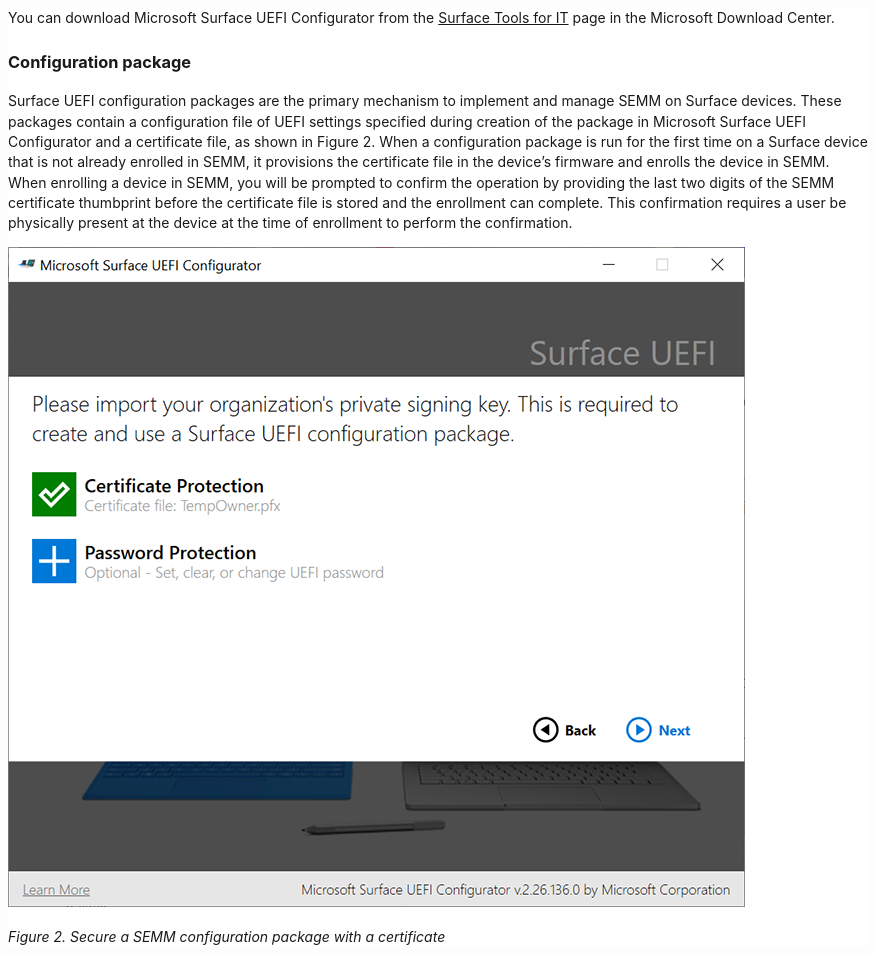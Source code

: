 You can download Microsoft Surface UEFI Configurator from the [Surface Tools for IT](https://www.microsoft.com/download/details.aspx?id=46703) page in the Microsoft Download Center.

### Configuration package

Surface UEFI configuration packages are the primary mechanism to implement and manage SEMM on Surface devices. These packages contain a configuration file of UEFI settings specified during creation of the package in Microsoft Surface UEFI Configurator and a certificate file, as shown in Figure 2. When a configuration package is run for the first time on a Surface device that is not already enrolled in SEMM, it provisions the certificate file in the device’s firmware and enrolls the device in SEMM. When enrolling a device in SEMM, you will be prompted to confirm the operation by providing the last two digits of the SEMM certificate thumbprint before the certificate file is stored and the enrollment can complete. This confirmation requires a user be physically present at the device at the time of enrollment to perform the confirmation.

![Secure a SEMM configuration package with a certificate](images/surface-ent-mgmt-fig2-securepackage.png "Secure a SEMM configuration package with a certificate")

*Figure 2. Secure a SEMM configuration package with a certificate*
